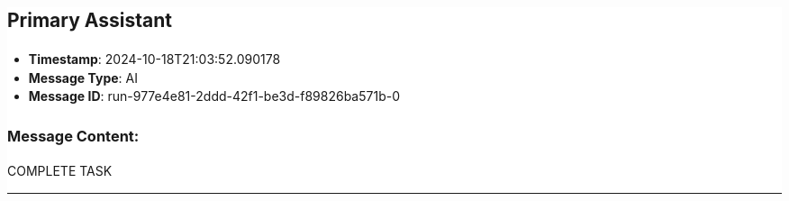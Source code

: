 
## Primary Assistant
- **Timestamp**: 2024-10-18T21:03:52.090178
- **Message Type**: AI
- **Message ID**: run-977e4e81-2ddd-42f1-be3d-f89826ba571b-0

### Message Content:

COMPLETE TASK


---

